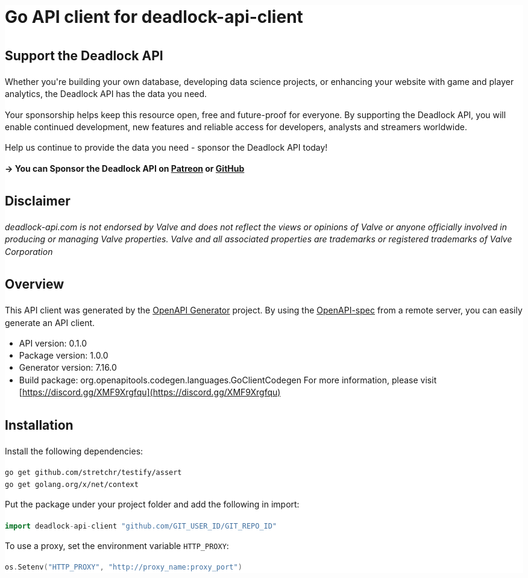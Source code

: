# Go API client for deadlock-api-client


## Support the Deadlock API

Whether you're building your own database, developing data science projects, or enhancing your website with game and player analytics, the Deadlock API has the data you need.

Your sponsorship helps keep this resource open, free and future-proof for everyone. By supporting the Deadlock API, you will enable continued development, new features and reliable access for developers, analysts and streamers worldwide.

Help us continue to provide the data you need - sponsor the Deadlock API today!

**-> You can Sponsor the Deadlock API on [Patreon](https://www.patreon.com/c/user?u=68961896) or [GitHub](https://github.com/sponsors/raimannma)**

## Disclaimer
_deadlock-api.com is not endorsed by Valve and does not reflect the views or opinions of Valve or anyone officially involved in producing or managing Valve properties. Valve and all associated properties are trademarks or registered trademarks of Valve Corporation_
        

## Overview
This API client was generated by the [OpenAPI Generator](https://openapi-generator.tech) project.  By using the [OpenAPI-spec](https://www.openapis.org/) from a remote server, you can easily generate an API client.

- API version: 0.1.0
- Package version: 1.0.0
- Generator version: 7.16.0
- Build package: org.openapitools.codegen.languages.GoClientCodegen
For more information, please visit [https://discord.gg/XMF9Xrgfqu](https://discord.gg/XMF9Xrgfqu)

## Installation

Install the following dependencies:

```sh
go get github.com/stretchr/testify/assert
go get golang.org/x/net/context
```

Put the package under your project folder and add the following in import:

```go
import deadlock-api-client "github.com/GIT_USER_ID/GIT_REPO_ID"
```

To use a proxy, set the environment variable `HTTP_PROXY`:

```go
os.Setenv("HTTP_PROXY", "http://proxy_name:proxy_port")
```
